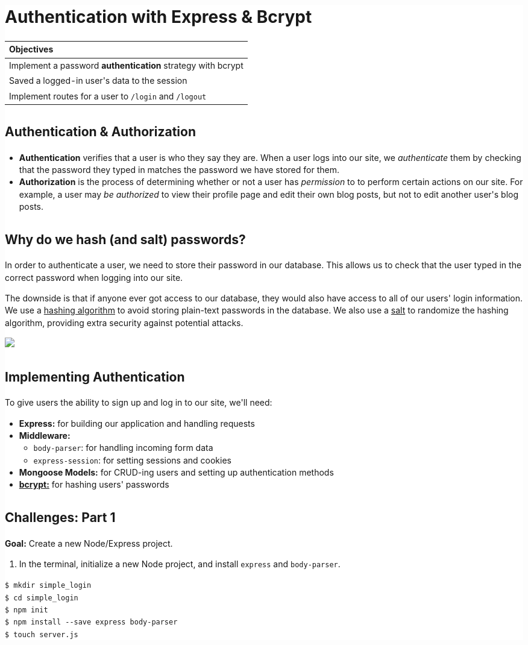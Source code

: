 # Authentication with Express & Bcrypt

| Objectives |
| :--- |
| Implement a password **authentication** strategy with bcrypt |
| Saved a logged-in user's data to the session |
| Implement routes for a user to `/login` and `/logout` |

## Authentication & Authorization

* **Authentication** verifies that a user is who they say they are. When a user logs into our site, we *authenticate* them by checking that the password they typed in matches the password we have stored for them.
* **Authorization** is the process of determining whether or not a user has *permission* to to perform certain actions on our site. For example, a user may *be authorized* to view their profile page and edit their own blog posts, but not to edit another user's blog posts.

## Why do we hash (and salt) passwords?

In order to authenticate a user, we need to store their password in our database. This allows us to check that the user typed in the correct password when logging into our site.

The downside is that if anyone ever got access to our database, they would also have access to all of our users' login information. We use a <a href="https://crackstation.net/hashing-security.htm#normalhashing" target="_blank">hashing algorithm</a> to avoid storing plain-text passwords in the database. We also use a <a href="https://crackstation.net/hashing-security.htm#salt" target="_blank">salt</a> to randomize the hashing algorithm, providing extra security against potential attacks.

![](http://memeshare.net/memes/1/604.png)

## Implementing Authentication

To give users the ability to sign up and log in to our site, we'll need:

* **Express:** for building our application and handling requests
* **Middleware:**
  * `body-parser`: for handling incoming form data
  * `express-session`: for setting sessions and cookies
* **Mongoose Models:** for CRUD-ing users and setting up authentication methods
* <a href="https://github.com/ncb000gt/node.bcrypt.js" target="_blank">**bcrypt:**</a> for hashing users' passwords

## Challenges: Part 1

**Goal:** Create a new Node/Express project.

1. In the terminal, initialize a new Node project, and install `express` and `body-parser`.

  ```
  $ mkdir simple_login
  $ cd simple_login
  $ npm init
  $ npm install --save express body-parser
  $ touch server.js
  ```
